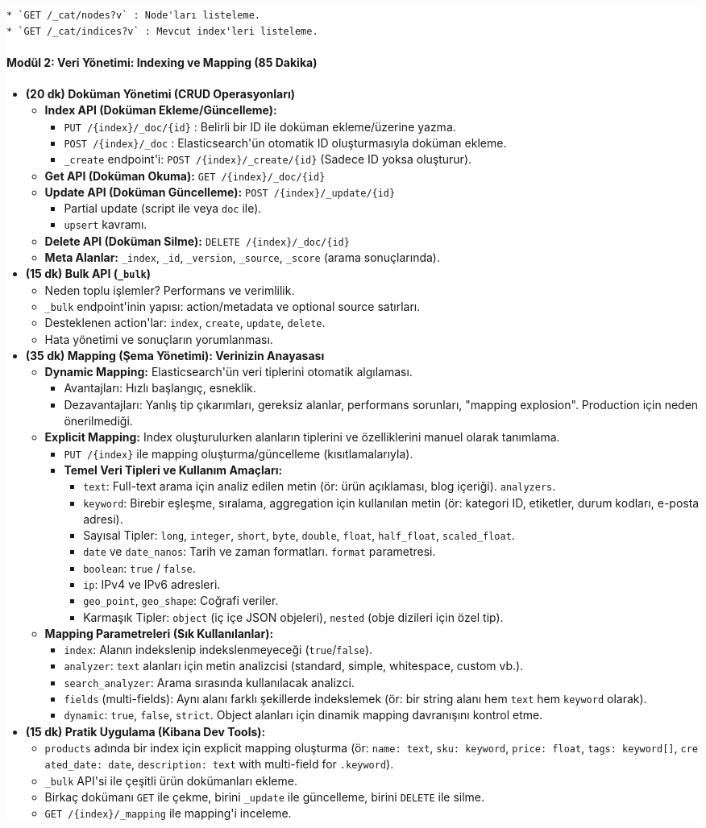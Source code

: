     * `GET /_cat/nodes?v` : Node'ları listeleme.
    * `GET /_cat/indices?v` : Mevcut index'leri listeleme.

#### **Modül 2: Veri Yönetimi: Indexing ve Mapping (85 Dakika)**

* **(20 dk) Doküman Yönetimi (CRUD Operasyonları)**
  * **Index API (Doküman Ekleme/Güncelleme):**
    * `PUT /{index}/_doc/{id}` : Belirli bir ID ile doküman ekleme/üzerine yazma.
    * `POST /{index}/_doc` : Elasticsearch'ün otomatik ID oluşturmasıyla doküman ekleme.
    * `_create` endpoint'i: `POST /{index}/_create/{id}` (Sadece ID yoksa oluşturur).
  * **Get API (Doküman Okuma):** `GET /{index}/_doc/{id}`
  * **Update API (Doküman Güncelleme):** `POST /{index}/_update/{id}`
    * Partial update (script ile veya `doc` ile).
    * `upsert` kavramı.
  * **Delete API (Doküman Silme):** `DELETE /{index}/_doc/{id}`
  * **Meta Alanlar:** `_index`, `_id`, `_version`, `_source`, `_score` (arama sonuçlarında).
* **(15 dk) Bulk API (`_bulk`)**
  * Neden toplu işlemler? Performans ve verimlilik.
  * `_bulk` endpoint'inin yapısı: action/metadata ve optional source satırları.
  * Desteklenen action'lar: `index`, `create`, `update`, `delete`.
  * Hata yönetimi ve sonuçların yorumlanması.
* **(35 dk) Mapping (Şema Yönetimi): Verinizin Anayasası**
  * **Dynamic Mapping:** Elasticsearch'ün veri tiplerini otomatik algılaması.
    * Avantajları: Hızlı başlangıç, esneklik.
    * Dezavantajları: Yanlış tip çıkarımları, gereksiz alanlar, performans sorunları, "mapping explosion". Production için neden önerilmediği.
  * **Explicit Mapping:** Index oluşturulurken alanların tiplerini ve özelliklerini manuel olarak tanımlama.
    * `PUT /{index}` ile mapping oluşturma/güncelleme (kısıtlamalarıyla).
    * **Temel Veri Tipleri ve Kullanım Amaçları:**
      * `text`: Full-text arama için analiz edilen metin (ör: ürün açıklaması, blog içeriği). `analyzers`.
      * `keyword`: Birebir eşleşme, sıralama, aggregation için kullanılan metin (ör: kategori ID, etiketler, durum kodları, e-posta adresi).
      * Sayısal Tipler: `long`, `integer`, `short`, `byte`, `double`, `float`, `half_float`, `scaled_float`.
      * `date` ve `date_nanos`: Tarih ve zaman formatları. `format` parametresi.
      * `boolean`: `true` / `false`.
      * `ip`: IPv4 ve IPv6 adresleri.
      * `geo_point`, `geo_shape`: Coğrafi veriler.
      * Karmaşık Tipler: `object` (iç içe JSON objeleri), `nested` (obje dizileri için özel tip).
  * **Mapping Parametreleri (Sık Kullanılanlar):**
    * `index`: Alanın indekslenip indekslenmeyeceği (`true`/`false`).
    * `analyzer`: `text` alanları için metin analizcisi (standard, simple, whitespace, custom vb.).
    * `search_analyzer`: Arama sırasında kullanılacak analizci.
    * `fields` (multi-fields): Aynı alanı farklı şekillerde indekslemek (ör: bir string alanı hem `text` hem `keyword` olarak).
    * `dynamic`: `true`, `false`, `strict`. Object alanları için dinamik mapping davranışını kontrol etme.
* **(15 dk) Pratik Uygulama (Kibana Dev Tools):**
  * `products` adında bir index için explicit mapping oluşturma (ör: `name: text`, `sku: keyword`, `price: float`, `tags: keyword[]`, `created_date: date`, `description: text` with multi-field for `.keyword`).
  * `_bulk` API'si ile çeşitli ürün dokümanları ekleme.
  * Birkaç dokümanı `GET` ile çekme, birini `_update` ile güncelleme, birini `DELETE` ile silme.
  * `GET /{index}/_mapping` ile mapping'i inceleme.
